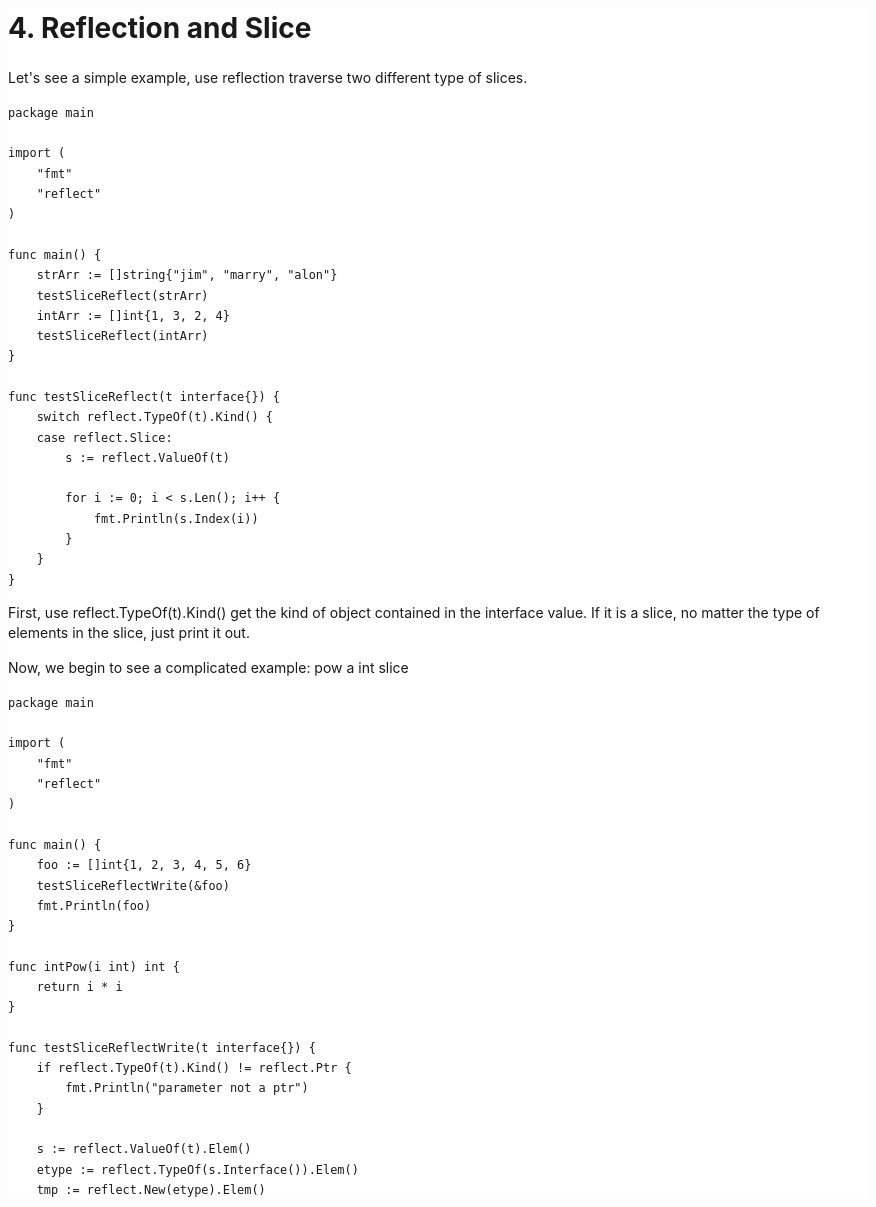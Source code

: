 ```
```

# 4. Reflection and Slice
Let\'s see a simple example, use reflection traverse two different type of
slices.
```
package main

import (
	"fmt"
	"reflect"
)

func main() {
	strArr := []string{"jim", "marry", "alon"}
	testSliceReflect(strArr)
	intArr := []int{1, 3, 2, 4}
	testSliceReflect(intArr)
}

func testSliceReflect(t interface{}) {
	switch reflect.TypeOf(t).Kind() {
	case reflect.Slice:
		s := reflect.ValueOf(t)

		for i := 0; i < s.Len(); i++ {
			fmt.Println(s.Index(i))
		}
	}
}
```
First, use reflect.TypeOf(t).Kind() get the kind of object
contained in the interface value. If it is a slice, no matter
the type of elements in the slice, just print it out.

Now, we begin to see a complicated example: pow a int slice
```
package main

import (
	"fmt"
	"reflect"
)

func main() {
	foo := []int{1, 2, 3, 4, 5, 6}
	testSliceReflectWrite(&foo)
	fmt.Println(foo)
}

func intPow(i int) int {
	return i * i
}

func testSliceReflectWrite(t interface{}) {
	if reflect.TypeOf(t).Kind() != reflect.Ptr {
		fmt.Println("parameter not a ptr")
	}

	s := reflect.ValueOf(t).Elem()
	etype := reflect.TypeOf(s.Interface()).Elem()
	tmp := reflect.New(etype).Elem()

```